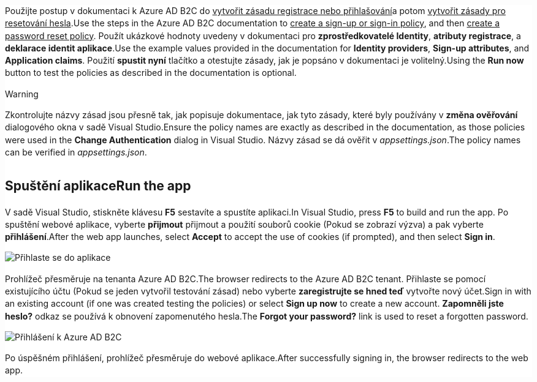 <span data-ttu-id="83f98-185">Použijte postup v dokumentaci k Azure AD B2C do [vytvořit zásadu registrace nebo přihlašování](/azure/active-directory-b2c/active-directory-b2c-reference-policies#create-a-sign-up-or-sign-in-policy)a potom [vytvořit zásady pro resetování hesla](/azure/active-directory-b2c/active-directory-b2c-reference-policies#create-a-password-reset-policy).</span><span class="sxs-lookup"><span data-stu-id="83f98-185">Use the steps in the Azure AD B2C documentation to [create a sign-up or sign-in policy](/azure/active-directory-b2c/active-directory-b2c-reference-policies#create-a-sign-up-or-sign-in-policy), and then [create a password reset policy](/azure/active-directory-b2c/active-directory-b2c-reference-policies#create-a-password-reset-policy).</span></span> <span data-ttu-id="83f98-186">Použít ukázkové hodnoty uvedeny v dokumentaci pro **zprostředkovatelé Identity**, **atributy registrace**, a **deklarace identit aplikace**.</span><span class="sxs-lookup"><span data-stu-id="83f98-186">Use the example values provided in the documentation for **Identity providers**, **Sign-up attributes**, and **Application claims**.</span></span> <span data-ttu-id="83f98-187">Použití **spustit nyní** tlačítko a otestujte zásady, jak je popsáno v dokumentaci je volitelný.</span><span class="sxs-lookup"><span data-stu-id="83f98-187">Using the **Run now** button to test the policies as described in the documentation is optional.</span></span>

> [!WARNING]
> <span data-ttu-id="83f98-188">Zkontrolujte názvy zásad jsou přesně tak, jak popisuje dokumentace, jak tyto zásady, které byly používány v **změna ověřování** dialogového okna v sadě Visual Studio.</span><span class="sxs-lookup"><span data-stu-id="83f98-188">Ensure the policy names are exactly as described in the documentation, as those policies were used in the **Change Authentication** dialog in Visual Studio.</span></span> <span data-ttu-id="83f98-189">Názvy zásad se dá ověřit v *appsettings.json*.</span><span class="sxs-lookup"><span data-stu-id="83f98-189">The policy names can be verified in *appsettings.json*.</span></span>

## <a name="run-the-app"></a><span data-ttu-id="83f98-190">Spuštění aplikace</span><span class="sxs-lookup"><span data-stu-id="83f98-190">Run the app</span></span>

<span data-ttu-id="83f98-191">V sadě Visual Studio, stiskněte klávesu **F5** sestavíte a spustíte aplikaci.</span><span class="sxs-lookup"><span data-stu-id="83f98-191">In Visual Studio, press **F5** to build and run the app.</span></span> <span data-ttu-id="83f98-192">Po spuštění webové aplikace, vyberte **přijmout** přijmout a použití souborů cookie (Pokud se zobrazí výzva) a pak vyberte **přihlášení**.</span><span class="sxs-lookup"><span data-stu-id="83f98-192">After the web app launches, select **Accept** to accept the use of cookies (if prompted), and then select **Sign in**.</span></span>

![Přihlaste se do aplikace](./azure-ad-b2c/_static/signin.png)

<span data-ttu-id="83f98-194">Prohlížeč přesměruje na tenanta Azure AD B2C.</span><span class="sxs-lookup"><span data-stu-id="83f98-194">The browser redirects to the Azure AD B2C tenant.</span></span> <span data-ttu-id="83f98-195">Přihlaste se pomocí existujícího účtu (Pokud se jeden vytvořil testování zásad) nebo vyberte **zaregistrujte se hned teď** vytvořte nový účet.</span><span class="sxs-lookup"><span data-stu-id="83f98-195">Sign in with an existing account (if one was created testing the policies) or select **Sign up now** to create a new account.</span></span> <span data-ttu-id="83f98-196">**Zapomněli jste heslo?** odkaz se používá k obnovení zapomenutého hesla.</span><span class="sxs-lookup"><span data-stu-id="83f98-196">The **Forgot your password?** link is used to reset a forgotten password.</span></span>

![Přihlášení k Azure AD B2C](./azure-ad-b2c/_static/b2csts.png)

<span data-ttu-id="83f98-198">Po úspěšném přihlášení, prohlížeč přesměruje do webové aplikace.</span><span class="sxs-lookup"><span data-stu-id="83f98-198">After successfully signing in, the browser redirects to the web app.</span></span>

